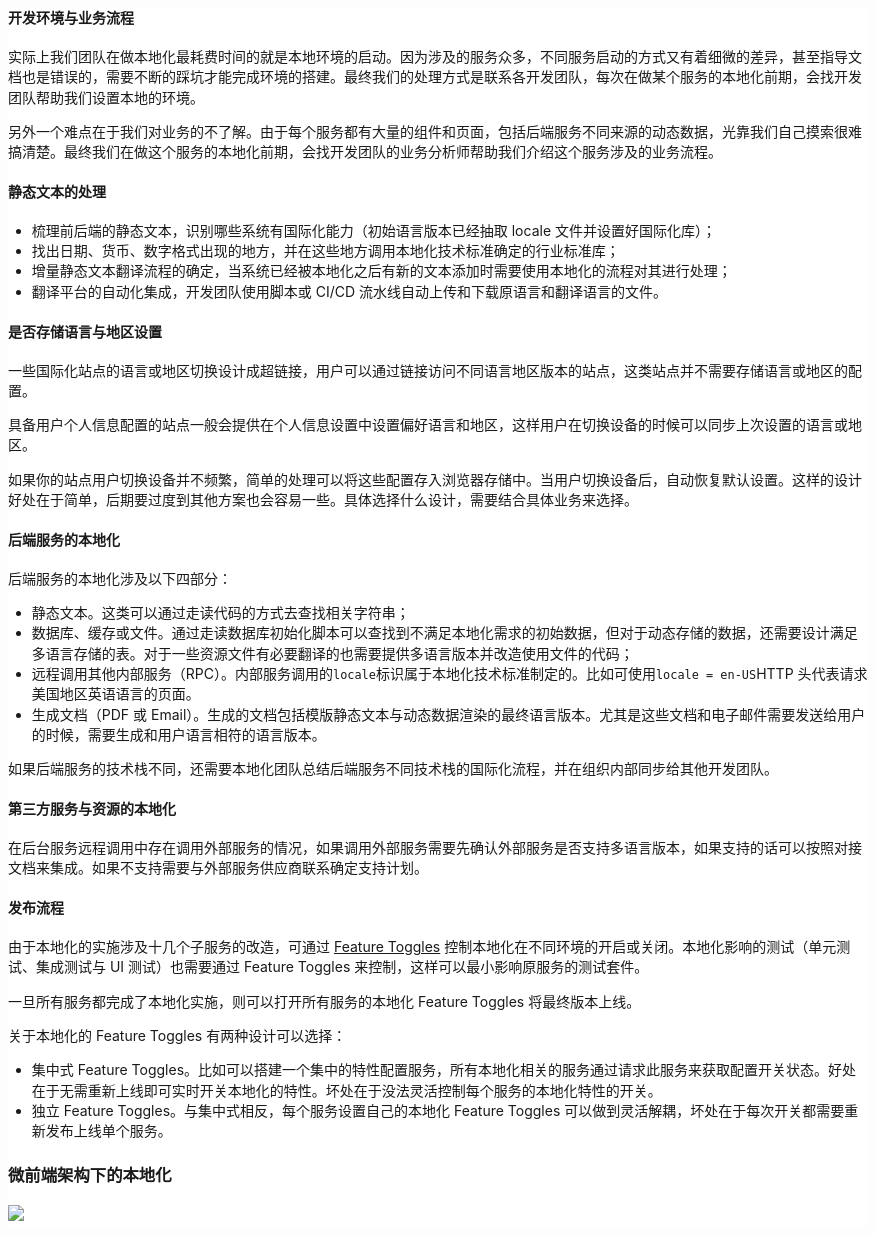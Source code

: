 #### 开发环境与业务流程

实际上我们团队在做本地化最耗费时间的就是本地环境的启动。因为涉及的服务众多，不同服务启动的方式又有着细微的差异，甚至指导文档也是错误的，需要不断的踩坑才能完成环境的搭建。最终我们的处理方式是联系各开发团队，每次在做某个服务的本地化前期，会找开发团队帮助我们设置本地的环境。

另外一个难点在于我们对业务的不了解。由于每个服务都有大量的组件和页面，包括后端服务不同来源的动态数据，光靠我们自己摸索很难搞清楚。最终我们在做这个服务的本地化前期，会找开发团队的业务分析师帮助我们介绍这个服务涉及的业务流程。

#### 静态文本的处理

- 梳理前后端的静态文本，识别哪些系统有国际化能力（初始语言版本已经抽取 locale 文件并设置好国际化库）；
- 找出日期、货币、数字格式出现的地方，并在这些地方调用本地化技术标准确定的行业标准库；
- 增量静态文本翻译流程的确定，当系统已经被本地化之后有新的文本添加时需要使用本地化的流程对其进行处理；
- 翻译平台的自动化集成，开发团队使用脚本或 CI/CD 流水线自动上传和下载原语言和翻译语言的文件。

#### 是否存储语言与地区设置

一些国际化站点的语言或地区切换设计成超链接，用户可以通过链接访问不同语言地区版本的站点，这类站点并不需要存储语言或地区的配置。

具备用户个人信息配置的站点一般会提供在个人信息设置中设置偏好语言和地区，这样用户在切换设备的时候可以同步上次设置的语言或地区。

如果你的站点用户切换设备并不频繁，简单的处理可以将这些配置存入浏览器存储中。当用户切换设备后，自动恢复默认设置。这样的设计好处在于简单，后期要过度到其他方案也会容易一些。具体选择什么设计，需要结合具体业务来选择。

#### 后端服务的本地化

后端服务的本地化涉及以下四部分：

- 静态文本。这类可以通过走读代码的方式去查找相关字符串；
- 数据库、缓存或文件。通过走读数据库初始化脚本可以查找到不满足本地化需求的初始数据，但对于动态存储的数据，还需要设计满足多语言存储的表。对于一些资源文件有必要翻译的也需要提供多语言版本并改造使用文件的代码；
- 远程调用其他内部服务（RPC）。内部服务调用的`locale`标识属于本地化技术标准制定的。比如可使用`locale = en-US`HTTP 头代表请求美国地区英语语言的页面。
- 生成文档（PDF 或 Email）。生成的文档包括模版静态文本与动态数据渲染的最终语言版本。尤其是这些文档和电子邮件需要发送给用户的时候，需要生成和用户语言相符的语言版本。

如果后端服务的技术栈不同，还需要本地化团队总结后端服务不同技术栈的国际化流程，并在组织内部同步给其他开发团队。

#### 第三方服务与资源的本地化

在后台服务远程调用中存在调用外部服务的情况，如果调用外部服务需要先确认外部服务是否支持多语言版本，如果支持的话可以按照对接文档来集成。如果不支持需要与外部服务供应商联系确定支持计划。

#### 发布流程

由于本地化的实施涉及十几个子服务的改造，可通过 [Feature Toggles](https://martinfowler.com/articles/feature-toggles.html) 控制本地化在不同环境的开启或关闭。本地化影响的测试（单元测试、集成测试与 UI 测试）也需要通过 Feature Toggles 来控制，这样可以最小影响原服务的测试套件。

一旦所有服务都完成了本地化实施，则可以打开所有服务的本地化 Feature Toggles 将最终版本上线。

关于本地化的 Feature Toggles 有两种设计可以选择：

- 集中式 Feature Toggles。比如可以搭建一个集中的特性配置服务，所有本地化相关的服务通过请求此服务来获取配置开关状态。好处在于无需重新上线即可实时开关本地化的特性。坏处在于没法灵活控制每个服务的本地化特性的开关。
- 独立 Feature Toggles。与集中式相反，每个服务设置自己的本地化 Feature Toggles 可以做到灵活解耦，坏处在于每次开关都需要重新发布上线单个服务。

### 微前端架构下的本地化

![](https://img.bmpi.dev/f57bbd44-f288-c81a-9f26-a55b767c6044.png)
